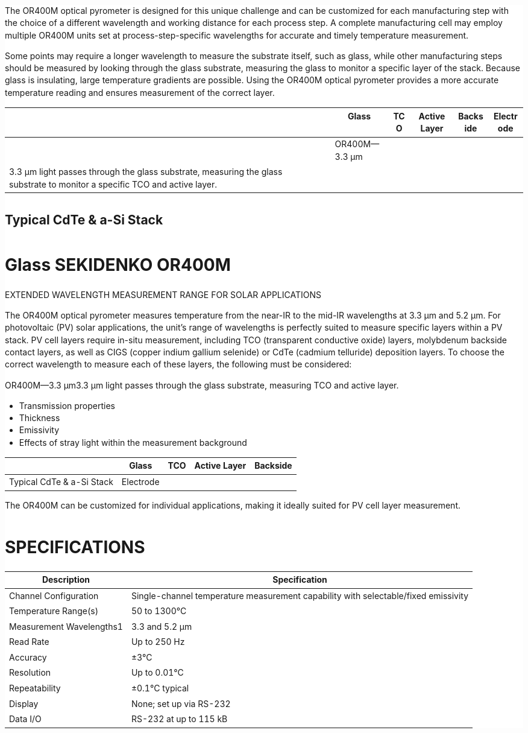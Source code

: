 The OR400M optical pyrometer is designed for this unique challenge and can be customized for each manufacturing step with the choice of a different wavelength and working distance for each process step. A complete manufacturing cell may employ multiple OR400M units set at process-step-specific wavelengths for accurate and timely temperature measurement.

Some points may require a longer wavelength to measure the substrate itself, such as glass, while other manufacturing steps should be measured by looking through the glass substrate, measuring the glass to monitor a specific layer of the stack. Because glass is insulating, large temperature gradients are possible. Using the OR400M optical pyrometer provides a more accurate temperature reading and ensures measurement of the correct layer.

| | |Glass|TCO|Active Layer|Backside|Electrode|
|---|---|---|---|---|---|---|
| | |OR400M—3.3 μm| | | | |
|3.3 μm light passes through the glass substrate, measuring the glass substrate to monitor a specific TCO and active layer.| | | | | | |

Typical CdTe & a-Si Stack
---
# Glass SEKIDENKO OR400M

EXTENDED WAVELENGTH MEASUREMENT RANGE FOR SOLAR APPLICATIONS

The OR400M optical pyrometer measures temperature from the near-IR to the mid-IR wavelengths at 3.3 μm and 5.2 μm. For photovoltaic (PV) solar applications, the unit’s range of wavelengths is perfectly suited to measure specific layers within a PV stack. PV cell layers require in-situ measurement, including TCO (transparent conductive oxide) layers, molybdenum backside contact layers, as well as CIGS (copper indium gallium selenide) or CdTe (cadmium telluride) deposition layers. To choose the correct wavelength to measure each of these layers, the following must be considered:

OR400M—3.3 μm3.3 μm light passes through the glass substrate, measuring TCO and active layer.

- Transmission properties
- Thickness
- Emissivity
- Effects of stray light within the measurement background

| |Glass|TCO|Active Layer|Backside|
|---|---|---|---|---|
|Typical CdTe & a-Si Stack|Electrode| | | |

The OR400M can be customized for individual applications, making it ideally suited for PV cell layer measurement.

# SPECIFICATIONS

|Description|Specification|
|---|---|
|Channel Configuration|Single-channel temperature measurement capability with selectable/fixed emissivity|
|Temperature Range(s)|50 to 1300°C|
|Measurement Wavelengths1|3.3 and 5.2 μm|
|Read Rate|Up to 250 Hz|
|Accuracy|±3°C|
|Resolution|Up to 0.01°C|
|Repeatability|±0.1°C typical|
|Display|None; set up via RS-232|
|Data I/O|RS-232 at up to 115 kB|